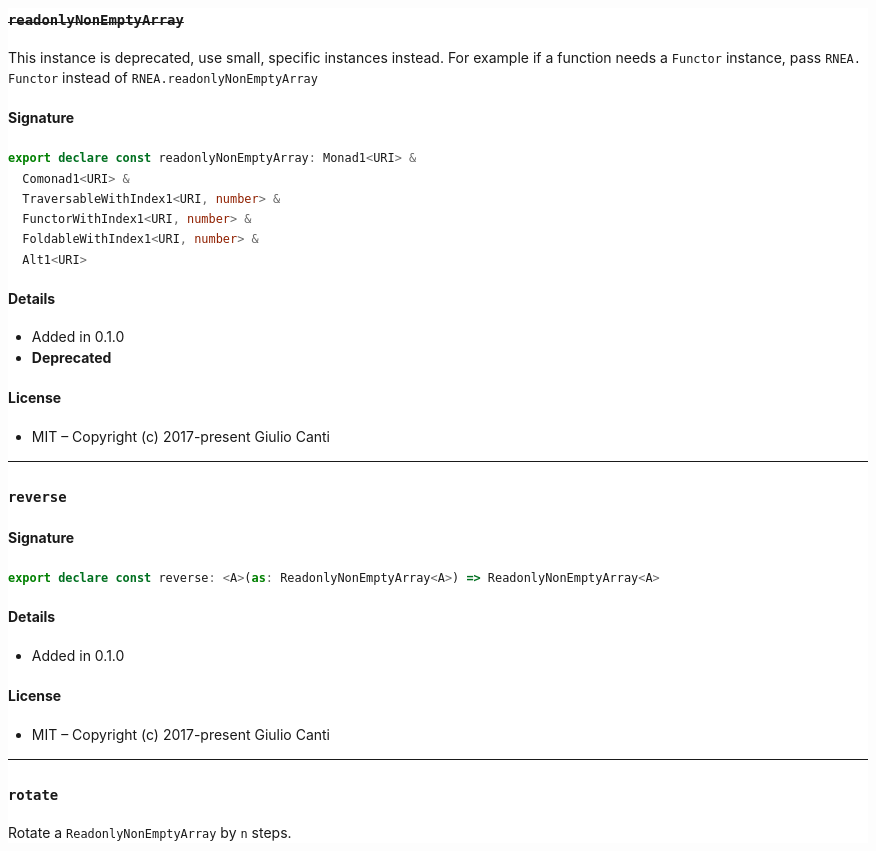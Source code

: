 
### ~~`readonlyNonEmptyArray`~~

This instance is deprecated, use small, specific instances instead. For example if a function needs a `Functor` instance, pass `RNEA.Functor` instead of `RNEA.readonlyNonEmptyArray`




#### Signature

```typescript
export declare const readonlyNonEmptyArray: Monad1<URI> &
  Comonad1<URI> &
  TraversableWithIndex1<URI, number> &
  FunctorWithIndex1<URI, number> &
  FoldableWithIndex1<URI, number> &
  Alt1<URI>
```

#### Details

* Added in 0.1.0
* **Deprecated**


#### License

* MIT – Copyright (c) 2017-present Giulio Canti

---


### `reverse`




#### Signature

```typescript
export declare const reverse: <A>(as: ReadonlyNonEmptyArray<A>) => ReadonlyNonEmptyArray<A>
```

#### Details

* Added in 0.1.0


#### License

* MIT – Copyright (c) 2017-present Giulio Canti

---


### `rotate`

Rotate a `ReadonlyNonEmptyArray` by `n` steps.
